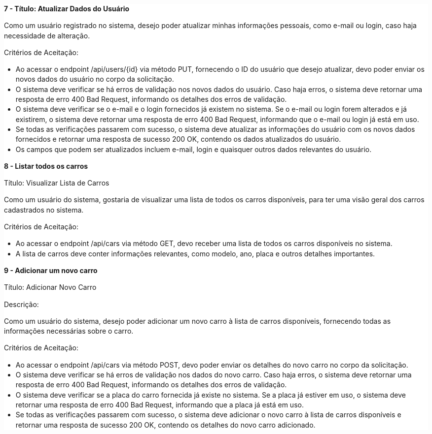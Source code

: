 
**7 - Título: Atualizar Dados do Usuário**


Como um usuário registrado no sistema, desejo poder atualizar minhas informações pessoais, como e-mail ou login, caso haja necessidade de alteração.

Critérios de Aceitação:

* Ao acessar o endpoint /api/users/{id} via método PUT, fornecendo o ID do usuário que desejo atualizar, devo poder enviar os novos dados do usuário no corpo da solicitação.
* O sistema deve verificar se há erros de validação nos novos dados do usuário. Caso haja erros, o sistema deve retornar uma resposta de erro 400 Bad Request, informando os detalhes dos erros de validação.
* O sistema deve verificar se o e-mail e o login fornecidos já existem no sistema. Se o e-mail ou login forem alterados e já existirem, o sistema deve retornar uma resposta de erro 400 Bad Request, informando que o e-mail ou login já está em uso.
* Se todas as verificações passarem com sucesso, o sistema deve atualizar as informações do usuário com os novos dados fornecidos e retornar uma resposta de sucesso 200 OK, contendo os dados atualizados do usuário.
* Os campos que podem ser atualizados incluem e-mail, login e quaisquer outros dados relevantes do usuário.


**8 - Listar todos os carros**


Título: Visualizar Lista de Carros



Como um usuário do sistema, gostaria de visualizar uma lista de todos os carros disponíveis, para ter uma visão geral dos carros cadastrados no sistema.

Critérios de Aceitação:

* Ao acessar o endpoint /api/cars via método GET, devo receber uma lista de todos os carros disponíveis no sistema.
* A lista de carros deve conter informações relevantes, como modelo, ano, placa e outros detalhes importantes.


**9 - Adicionar um novo carro**

Título: Adicionar Novo Carro

Descrição:


Como um usuário do sistema, desejo poder adicionar um novo carro à lista de carros disponíveis, fornecendo todas as informações necessárias sobre o carro.

Critérios de Aceitação:

* Ao acessar o endpoint /api/cars via método POST, devo poder enviar os detalhes do novo carro no corpo da solicitação.
* O sistema deve verificar se há erros de validação nos dados do novo carro. Caso haja erros, o sistema deve retornar uma resposta de erro 400 Bad Request, informando os detalhes dos erros de validação.
* O sistema deve verificar se a placa do carro fornecida já existe no sistema. Se a placa já estiver em uso, o sistema deve retornar uma resposta de erro 400 Bad Request, informando que a placa já está em uso.
* Se todas as verificações passarem com sucesso, o sistema deve adicionar o novo carro à lista de carros disponíveis e retornar uma resposta de sucesso 200 OK, contendo os detalhes do novo carro adicionado.
